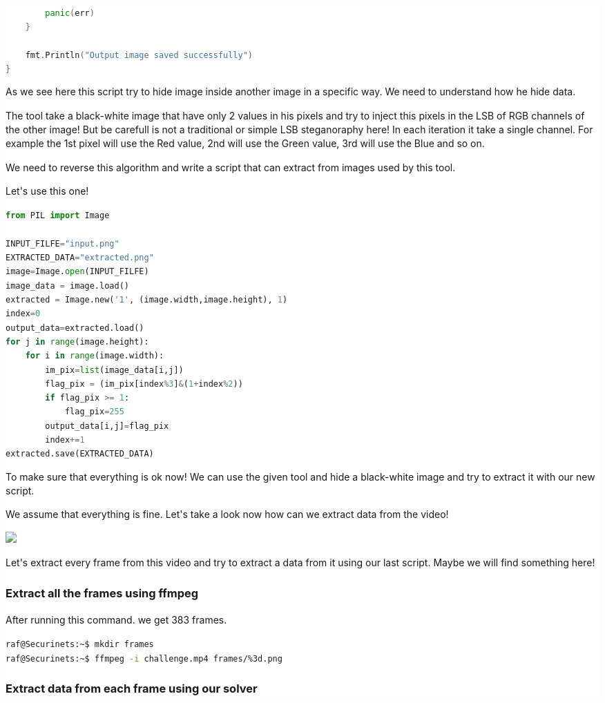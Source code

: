 ```go
		panic(err)
	}

	fmt.Println("Output image saved successfully")
}
```

As we see here this script try to hide image inside another image in a specific way. We need to understand how he hide data. 

The tool take a black-white image that have only 2 values in his pixels and try to inject this pixels in the LSB of RGB channels of the other image! 
But be carefull is not a traditional or simple LSB steganoraphy here! In each iteration it take a single channel. For example the 1st pixel will use the Red value, 2nd will use the Green value, 3rd will use the Blue and so on. 

We need to reverse this algorithm and write a script that can extract from images used by this tool.

Let's use this one! 

```python
from PIL import Image

INPUT_FILFE="input.png"
EXTRACTED_DATA="extracted.png"
image=Image.open(INPUT_FILFE)
image_data = image.load()
extracted = Image.new('1', (image.width,image.height), 1)
index=0
output_data=extracted.load()
for j in range(image.height):
    for i in range(image.width):  
        im_pix=list(image_data[i,j])
        flag_pix = (im_pix[index%3]&(1+index%2)) 
        if flag_pix >= 1:
            flag_pix=255
        output_data[i,j]=flag_pix
        index+=1
extracted.save(EXTRACTED_DATA)
```
To make sure that everything is ok now! We can use the given tool and hide a black-white image and try to extract it with our new script.

We assume that everything is fine. Let's take a look now how can we extract data from the video!

![](https://github.com/4n6nk8s/quals-2023-write-ups/raw/main/Raf-Hide/video-gif.gif)

Let's extract every frame from this video and try to extract a data from it using our last script. Maybe we will find something here!

### Extract all the frames using ffmpeg
After running this command. we get 383 frames.
```bash
raf@Securinets:~$ mkdir frames
raf@Securinets:~$ ffmpeg -i challenge.mp4 frames/%3d.png
```
### Extract data from each frame using our solver
